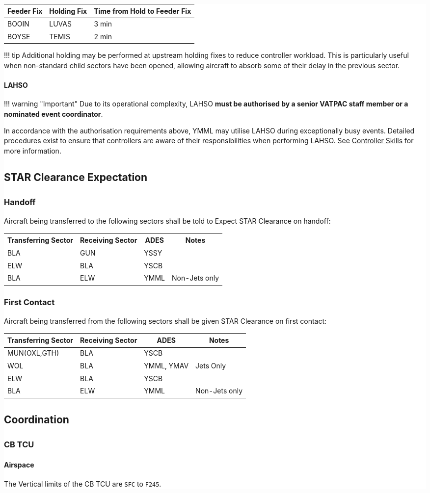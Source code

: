| Feeder Fix | Holding Fix | Time from Hold to Feeder Fix |
| ---- | ---- | ---- |
| BOOIN | LUVAS | 3 min |
| BOYSE | TEMIS | 2 min |

!!! tip
    Additional holding may be performed at upstream holding fixes to reduce controller workload. This is particularly useful when non-standard child sectors have been opened, allowing aircraft to absorb some of their delay in the previous sector. 

#### LAHSO
!!! warning "Important"
    Due to its operational complexity, LAHSO **must be authorised by a senior VATPAC staff member or a nominated event coordinator**.

In accordance with the authorisation requirements above, YMML may utilise LAHSO during exceptionally busy events. Detailed procedures exist to ensure that controllers are aware of their responsibilities when performing LAHSO. See [Controller Skills](../../controller-skills/runwaymanagement.md#lahso) for more information.

## STAR Clearance Expectation
### Handoff
Aircraft being transferred to the following sectors shall be told to Expect STAR Clearance on handoff:

| Transferring Sector | Receiving Sector | ADES | Notes |
| ---- | -------- | --------- | --------- |
| BLA | GUN | YSSY | |
| ELW | BLA | YSCB | |
| BLA | ELW | YMML | Non-Jets only |

### First Contact
Aircraft being transferred from the following sectors shall be given STAR Clearance on first contact:

| Transferring Sector | Receiving Sector | ADES | Notes |
| ---- | -------- | --------- | --------- |
| MUN(OXL,GTH) | BLA | YSCB | |
| WOL | BLA | YMML, YMAV | Jets Only |
| ELW | BLA | YSCB | |
| BLA | ELW | YMML | Non-Jets only |

## Coordination
### CB TCU
#### Airspace
The Vertical limits of the CB TCU are `SFC` to `F245`.
